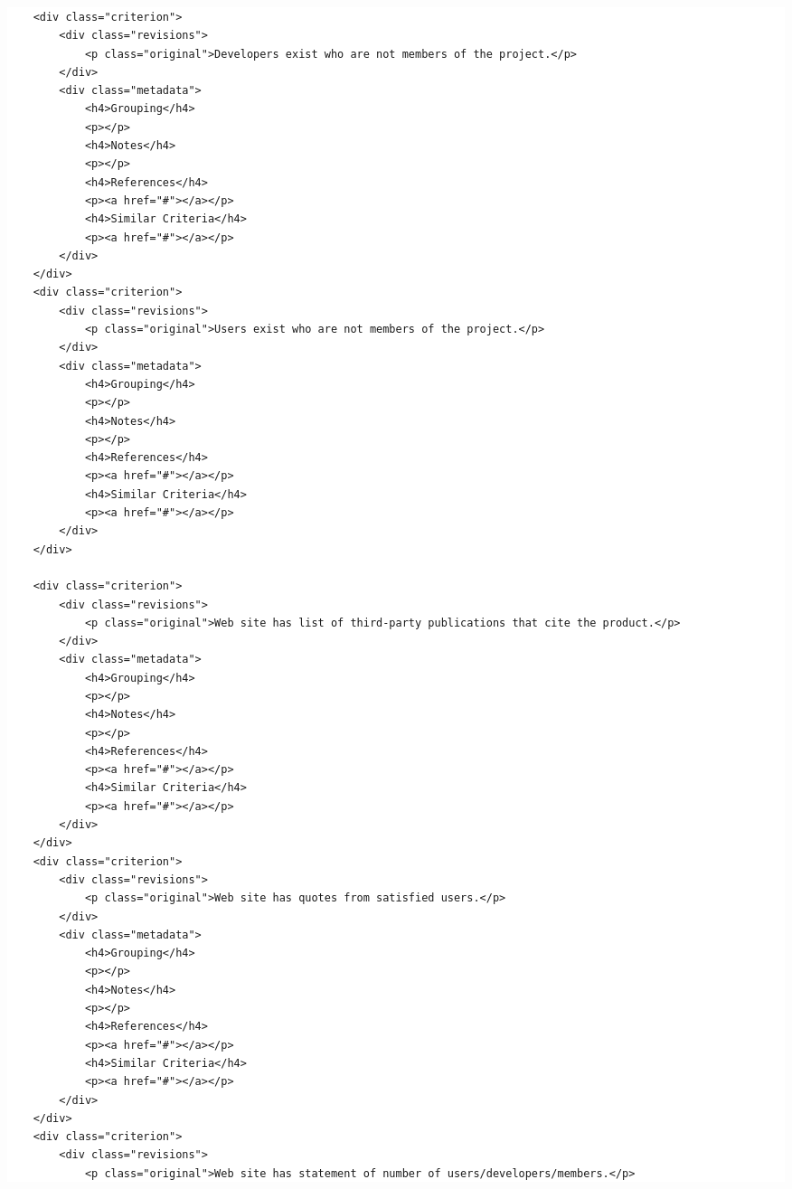        <div class="criterion">
            <div class="revisions">
                <p class="original">Developers exist who are not members of the project.</p>
            </div>
            <div class="metadata">
                <h4>Grouping</h4>
                <p></p>
                <h4>Notes</h4>
                <p></p>
                <h4>References</h4>
                <p><a href="#"></a></p>
                <h4>Similar Criteria</h4>
                <p><a href="#"></a></p>
            </div>
        </div>
        <div class="criterion">
            <div class="revisions">
                <p class="original">Users exist who are not members of the project.</p>
            </div>
            <div class="metadata">
                <h4>Grouping</h4>
                <p></p>
                <h4>Notes</h4>
                <p></p>
                <h4>References</h4>
                <p><a href="#"></a></p>
                <h4>Similar Criteria</h4>
                <p><a href="#"></a></p>
            </div>
        </div>
        
        <div class="criterion">
            <div class="revisions">
                <p class="original">Web site has list of third-party publications that cite the product.</p>
            </div>
            <div class="metadata">
                <h4>Grouping</h4>
                <p></p>
                <h4>Notes</h4>
                <p></p>
                <h4>References</h4>
                <p><a href="#"></a></p>
                <h4>Similar Criteria</h4>
                <p><a href="#"></a></p>
            </div>
        </div>
        <div class="criterion">
            <div class="revisions">
                <p class="original">Web site has quotes from satisfied users.</p>
            </div>
            <div class="metadata">
                <h4>Grouping</h4>
                <p></p>
                <h4>Notes</h4>
                <p></p>
                <h4>References</h4>
                <p><a href="#"></a></p>
                <h4>Similar Criteria</h4>
                <p><a href="#"></a></p>
            </div>
        </div>
        <div class="criterion">
            <div class="revisions">
                <p class="original">Web site has statement of number of users/developers/members.</p>
